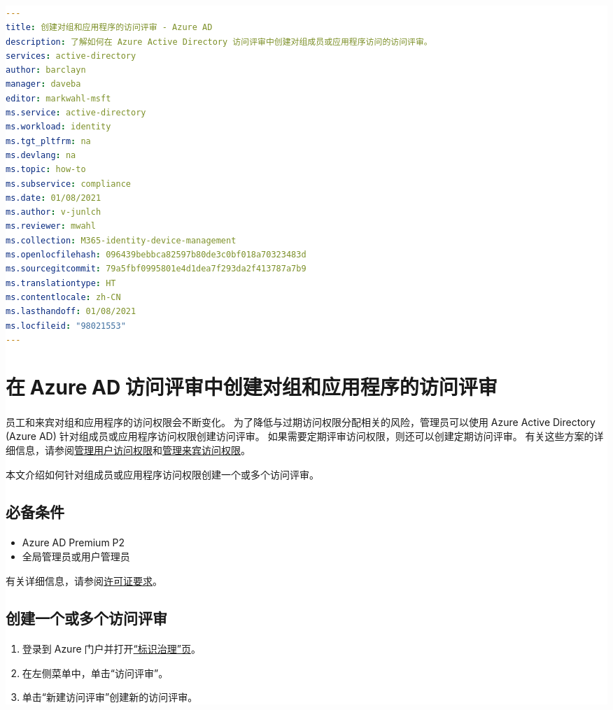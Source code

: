 ```yaml
---
title: 创建对组和应用程序的访问评审 - Azure AD
description: 了解如何在 Azure Active Directory 访问评审中创建对组成员或应用程序访问的访问评审。
services: active-directory
author: barclayn
manager: daveba
editor: markwahl-msft
ms.service: active-directory
ms.workload: identity
ms.tgt_pltfrm: na
ms.devlang: na
ms.topic: how-to
ms.subservice: compliance
ms.date: 01/08/2021
ms.author: v-junlch
ms.reviewer: mwahl
ms.collection: M365-identity-device-management
ms.openlocfilehash: 096439bebbca82597b80de3c0bf018a70323483d
ms.sourcegitcommit: 79a5fbf0995801e4d1dea7f293da2f413787a7b9
ms.translationtype: HT
ms.contentlocale: zh-CN
ms.lasthandoff: 01/08/2021
ms.locfileid: "98021553"
---
```

# <a name="create-an-access-review-of-groups-and-applications-in-azure-ad-access-reviews"></a>在 Azure AD 访问评审中创建对组和应用程序的访问评审

员工和来宾对组和应用程序的访问权限会不断变化。 为了降低与过期访问权限分配相关的风险，管理员可以使用 Azure Active Directory (Azure AD) 针对组成员或应用程序访问权限创建访问评审。 如果需要定期评审访问权限，则还可以创建定期访问评审。 有关这些方案的详细信息，请参阅[管理用户访问权限](manage-user-access-with-access-reviews.md)和[管理来宾访问权限](manage-guest-access-with-access-reviews.md)。

本文介绍如何针对组成员或应用程序访问权限创建一个或多个访问评审。

## <a name="prerequisites"></a>必备条件

- Azure AD Premium P2
- 全局管理员或用户管理员

有关详细信息，请参阅[许可证要求](access-reviews-overview.md#license-requirements)。

## <a name="create-one-or-more-access-reviews"></a>创建一个或多个访问评审

1. 登录到 Azure 门户并打开[“标识治理”页](https://portal.azure.cn/#blade/Microsoft_AAD_ERM/DashboardBlade/)。

2. 在左侧菜单中，单击“访问评审”。 

3. 单击“新建访问评审”创建新的访问评审。 
